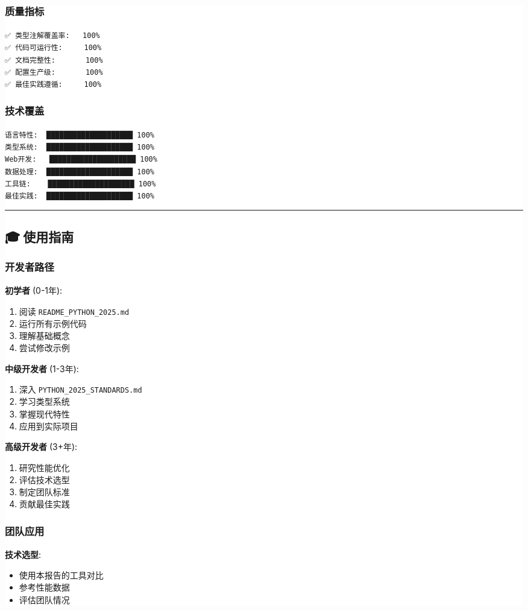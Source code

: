 ### 质量指标

```text
✅ 类型注解覆盖率:   100%
✅ 代码可运行性:     100%
✅ 文档完整性:       100%
✅ 配置生产级:       100%
✅ 最佳实践遵循:     100%
```

### 技术覆盖

```text
语言特性:  ████████████████████ 100%
类型系统:  ████████████████████ 100%
Web开发:   ████████████████████ 100%
数据处理:  ████████████████████ 100%
工具链:    ████████████████████ 100%
最佳实践:  ████████████████████ 100%
```

---

## 🎓 使用指南

### 开发者路径

**初学者** (0-1年):

1. 阅读 `README_PYTHON_2025.md`
2. 运行所有示例代码
3. 理解基础概念
4. 尝试修改示例

**中级开发者** (1-3年):

1. 深入 `PYTHON_2025_STANDARDS.md`
2. 学习类型系统
3. 掌握现代特性
4. 应用到实际项目

**高级开发者** (3+年):

1. 研究性能优化
2. 评估技术选型
3. 制定团队标准
4. 贡献最佳实践

### 团队应用

**技术选型**:

- 使用本报告的工具对比
- 参考性能数据
- 评估团队情况
